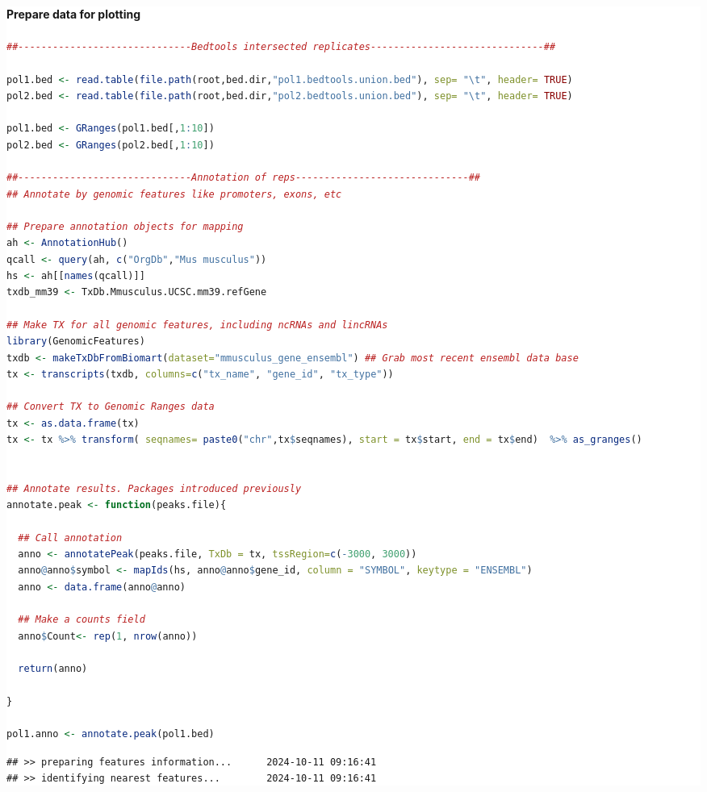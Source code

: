 #### Prepare data for plotting

``` r
##------------------------------Bedtools intersected replicates------------------------------##

pol1.bed <- read.table(file.path(root,bed.dir,"pol1.bedtools.union.bed"), sep= "\t", header= TRUE)
pol2.bed <- read.table(file.path(root,bed.dir,"pol2.bedtools.union.bed"), sep= "\t", header= TRUE)

pol1.bed <- GRanges(pol1.bed[,1:10])
pol2.bed <- GRanges(pol2.bed[,1:10])

##------------------------------Annotation of reps------------------------------##
## Annotate by genomic features like promoters, exons, etc

## Prepare annotation objects for mapping
ah <- AnnotationHub()
qcall <- query(ah, c("OrgDb","Mus musculus"))
hs <- ah[[names(qcall)]]
txdb_mm39 <- TxDb.Mmusculus.UCSC.mm39.refGene

## Make TX for all genomic features, including ncRNAs and lincRNAs 
library(GenomicFeatures)
txdb <- makeTxDbFromBiomart(dataset="mmusculus_gene_ensembl") ## Grab most recent ensembl data base
tx <- transcripts(txdb, columns=c("tx_name", "gene_id", "tx_type"))

## Convert TX to Genomic Ranges data
tx <- as.data.frame(tx)
tx <- tx %>% transform( seqnames= paste0("chr",tx$seqnames), start = tx$start, end = tx$end)  %>% as_granges()


## Annotate results. Packages introduced previously
annotate.peak <- function(peaks.file){
  
  ## Call annotation
  anno <- annotatePeak(peaks.file, TxDb = tx, tssRegion=c(-3000, 3000))
  anno@anno$symbol <- mapIds(hs, anno@anno$gene_id, column = "SYMBOL", keytype = "ENSEMBL")
  anno <- data.frame(anno@anno)
  
  ## Make a counts field
  anno$Count<- rep(1, nrow(anno))
  
  return(anno)
  
}

pol1.anno <- annotate.peak(pol1.bed)
```

    ## >> preparing features information...      2024-10-11 09:16:41 
    ## >> identifying nearest features...        2024-10-11 09:16:41
